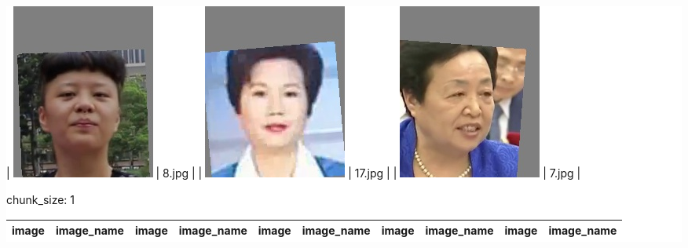 | ![8.jpg](images/8.jpg) | 8.jpg |
| ![17.jpg](images/17.jpg) | 17.jpg |
| ![7.jpg](images/7.jpg) | 7.jpg |


chunk_size: 1

| image | image_name | image | image_name | image | image_name | image | image_name | image | image_name |
| --- | --- | --- | --- | --- | --- | --- | --- | --- | --- |